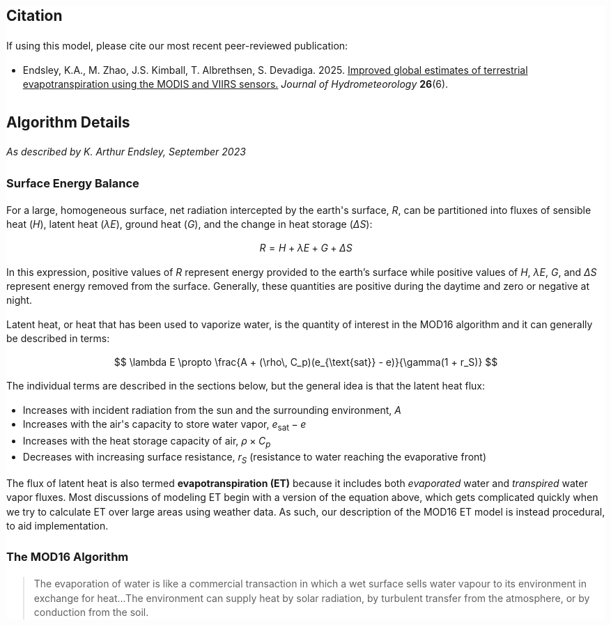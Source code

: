 Citation
-----------------

If using this model, please cite our most recent peer-reviewed publication:

- Endsley, K.A., M. Zhao, J.S. Kimball, T. Albrethsen, S. Devadiga. 2025. [Improved global estimates of terrestrial evapotranspiration using the MODIS and VIIRS sensors.](https://doi.org/10.1175/JHM-D-24-0145.1) *Journal of Hydrometeorology* **26**(6).


Algorithm Details
-----------------

*As described by K. Arthur Endsley, September 2023*

### Surface Energy Balance

For a large, homogeneous surface, net radiation intercepted by the earth's surface, $R$, can be partitioned into fluxes of sensible heat ($H$), latent heat ($\lambda E$), ground heat ($G$), and the change in heat storage ($\Delta S$):

$$
R = H + \lambda E + G + \Delta S
$$

In this expression, positive values of $R$ represent energy provided to the earth’s surface while positive values of $H$, $\lambda E$, $G$, and $\Delta S$ represent energy removed from the surface. Generally, these quantities are positive during the daytime and zero or negative at night.

Latent heat, or heat that has been used to vaporize water, is the quantity of interest in the MOD16 algorithm and it can generally be described in terms:

$$
\lambda E \propto \frac{A + (\rho\, C_p)(e_{\text{sat}} - e)}{\gamma(1 + r_S)}
$$

The individual terms are described in the sections below, but the general idea is that the latent heat flux:

- Increases with incident radiation from the sun and the surrounding environment, $A$
- Increases with the air's capacity to store water vapor, $e_{\text{sat}} - e$
- Increases with the heat storage capacity of air, $\rho\times C_p$
- Decreases with increasing surface resistance, $r_S$ (resistance to water reaching the evaporative front)

The flux of latent heat is also termed **evapotranspiration (ET)** because it includes both *evaporated* water and *transpired* water vapor fluxes. Most discussions of modeling ET begin with a version of the equation above, which gets complicated quickly when we try to calculate ET over large areas using weather data. As such, our description of the MOD16 ET model is instead procedural, to aid implementation.


### The MOD16 Algorithm

> The evaporation of water is like a commercial transaction in which a wet surface sells water vapour to its environment in exchange for heat...The environment can supply heat by solar radiation, by turbulent transfer from the atmosphere, or by conduction from the soil.
